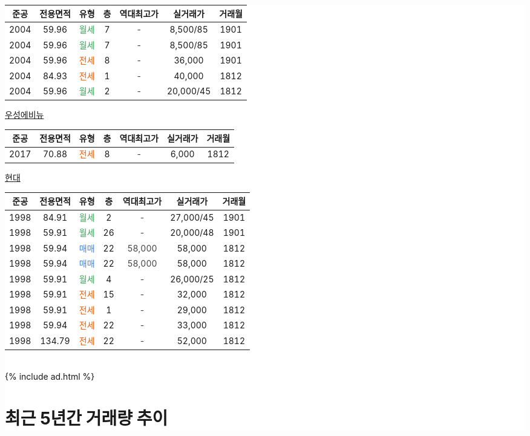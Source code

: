 |준공|전용면적|유형|층|역대최고가|실거래가|거래월|
|:---:|:---:|:---:|:---:|:---:|:---:|:---:|
|2004|59.96|<span style="color:#34a853">월세</span>|7|<span style="color:#444444">-</span>|8,500/85|1901|
|2004|59.96|<span style="color:#34a853">월세</span>|7|<span style="color:#444444">-</span>|8,500/85|1901|
|2004|59.96|<span style="color:#ff5a00">전세</span>|8|<span style="color:#444444">-</span>|36,000|1901|
|2004|84.93|<span style="color:#ff5a00">전세</span>|1|<span style="color:#444444">-</span>|40,000|1812|
|2004|59.96|<span style="color:#34a853">월세</span>|2|<span style="color:#444444">-</span>|20,000/45|1812|

[우성에비뉴](https://search.naver.com/search.naver?query=%EC%84%9C%EC%9A%B8%ED%8A%B9%EB%B3%84%EC%8B%9C+%EC%84%B1%EB%8F%99%EA%B5%AC+%EB%A7%88%EC%9E%A5%EB%8F%99+%EC%9A%B0%EC%84%B1%EC%97%90%EB%B9%84%EB%89%B4)

|준공|전용면적|유형|층|역대최고가|실거래가|거래월|
|:---:|:---:|:---:|:---:|:---:|:---:|:---:|
|2017|70.88|<span style="color:#ff5a00">전세</span>|8|<span style="color:#444444">-</span>|6,000|1812|

[현대](https://search.naver.com/search.naver?query=%EC%84%9C%EC%9A%B8%ED%8A%B9%EB%B3%84%EC%8B%9C+%EC%84%B1%EB%8F%99%EA%B5%AC+%EB%A7%88%EC%9E%A5%EB%8F%99+%ED%98%84%EB%8C%80)

|준공|전용면적|유형|층|역대최고가|실거래가|거래월|
|:---:|:---:|:---:|:---:|:---:|:---:|:---:|
|1998|84.91|<span style="color:#34a853">월세</span>|2|<span style="color:#444444">-</span>|27,000/45|1901|
|1998|59.91|<span style="color:#34a853">월세</span>|26|<span style="color:#444444">-</span>|20,000/48|1901|
|1998|59.94|<span style="color:#4285f3">매매</span>|22|<span style="color:#444444">58,000</span>|58,000|1812|
|1998|59.94|<span style="color:#4285f3">매매</span>|22|<span style="color:#444444">58,000</span>|58,000|1812|
|1998|59.91|<span style="color:#34a853">월세</span>|4|<span style="color:#444444">-</span>|26,000/25|1812|
|1998|59.91|<span style="color:#ff5a00">전세</span>|15|<span style="color:#444444">-</span>|32,000|1812|
|1998|59.91|<span style="color:#ff5a00">전세</span>|1|<span style="color:#444444">-</span>|29,000|1812|
|1998|59.94|<span style="color:#ff5a00">전세</span>|22|<span style="color:#444444">-</span>|33,000|1812|
|1998|134.79|<span style="color:#ff5a00">전세</span>|22|<span style="color:#444444">-</span>|52,000|1812|


<br>
{% include ad.html %}
<br>

# 최근 5년간 거래량 추이


<div style="width:100%;">
    <canvas id="deal_progress" height="200"></canvas>
</div>

<script>
new Chart(document.getElementById("deal_progress"), {
    type: 'line',
    data: {
        labels: ['201402','201403','201404','201405','201406','201407','201408','201409','201410','201411','201412','201501','201502','201503','201504','201505','201506','201507','201508','201509','201510','201511','201512','201601','201602','201603','201604','201605','201606','201607','201608','201609','201610','201611','201612','201701','201702','201703','201704','201705','201706','201707','201708','201709','201710','201711','201712','201801','201802','201803','201804','201805','201806','201807','201808','201809','201810','201811','201812','201901','201902'],
        datasets: [{
            label: '매매',
            pointRadius: 1,